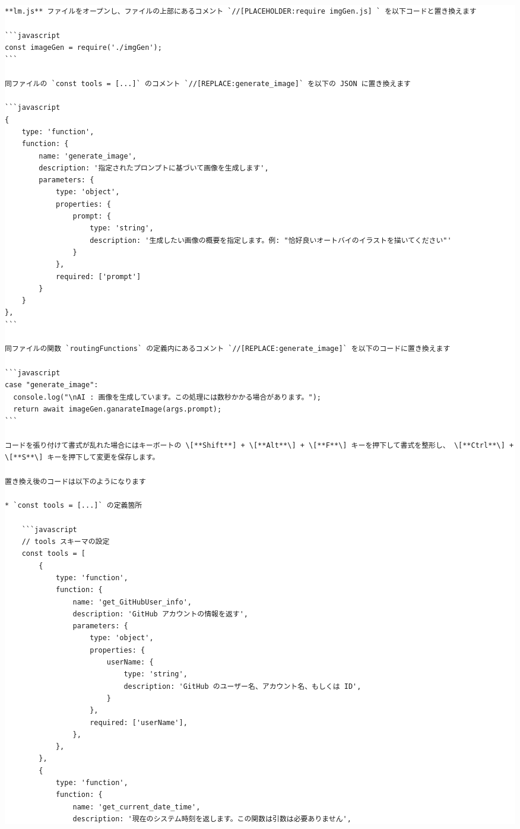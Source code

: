     **lm.js** ファイルをオープンし、ファイルの上部にあるコメント `//[PLACEHOLDER:require imgGen.js] ` を以下コードと置き換えます

    ```javascript
    const imageGen = require('./imgGen');
    ```

    同ファイルの `const tools = [...]` のコメント `//[REPLACE:generate_image]` を以下の JSON に置き換えます

    ```javascript
    {
        type: 'function',
        function: {
            name: 'generate_image',
            description: '指定されたプロンプトに基づいて画像を生成します',
            parameters: {
                type: 'object',
                properties: {
                    prompt: {
                        type: 'string',
                        description: '生成したい画像の概要を指定します。例: "恰好良いオートバイのイラストを描いてください"'
                    }
                },
                required: ['prompt']
            }
        }
    },
    ```

    同ファイルの関数 `routingFunctions` の定義内にあるコメント `//[REPLACE:generate_image]` を以下のコードに置き換えます

    ```javascript
    case "generate_image":
      console.log("\nAI : 画像を生成しています。この処理には数秒かかる場合があります。");
      return await imageGen.ganarateImage(args.prompt);
    ```

    コードを張り付けて書式が乱れた場合にはキーボートの \[**Shift**] + \[**Alt**\] + \[**F**\] キーを押下して書式を整形し、 \[**Ctrl**\] + \[**S**\] キーを押下して変更を保存します。

    置き換え後のコードは以下のようになります
    
    * `const tools = [...]` の定義箇所

        ```javascript
        // tools スキーマの設定
        const tools = [
            {
                type: 'function',
                function: {
                    name: 'get_GitHubUser_info',
                    description: 'GitHub アカウントの情報を返す',
                    parameters: {
                        type: 'object',
                        properties: {
                            userName: {
                                type: 'string',
                                description: 'GitHub のユーザー名、アカウント名、もしくは ID',
                            }
                        },
                        required: ['userName'],
                    },
                },
            },
            {
                type: 'function',
                function: {
                    name: 'get_current_date_time',
                    description: '現在のシステム時刻を返します。この関数は引数は必要ありません',
